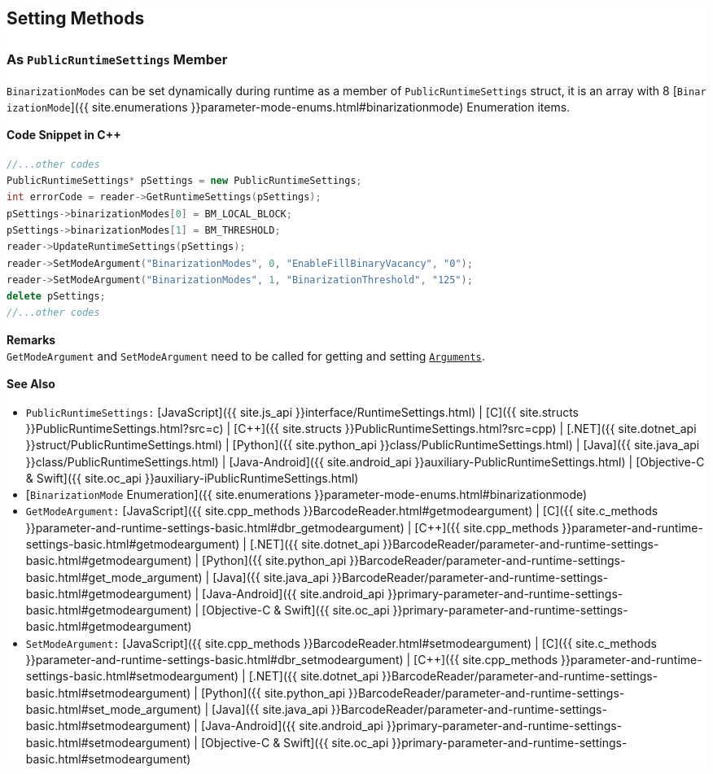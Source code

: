 
    
## Setting Methods

### As `PublicRuntimeSettings` Member
`BinarizationModes` can be set dynamically during runtime as a member of `PublicRuntimeSettings` struct, it is an array with 8 [`BinarizationMode`]({{ site.enumerations }}parameter-mode-enums.html#binarizationmode) Enumeration items.


**Code Snippet in C++**
```cpp
//...other codes
PublicRuntimeSettings* pSettings = new PublicRuntimeSettings;
int errorCode = reader->GetRuntimeSettings(pSettings);
pSettings->binarizationModes[0] = BM_LOCAL_BLOCK;
pSettings->binarizationModes[1] = BM_THRESHOLD;
reader->UpdateRuntimeSettings(pSettings);
reader->SetModeArgument("BinarizationModes", 0, "EnableFillBinaryVacancy", "0");
reader->SetModeArgument("BinarizationModes", 1, "BinarizationThreshold", "125");
delete pSettings;
//...other codes
```


**Remarks**     
`GetModeArgument` and `SetModeArgument` need to be called for getting and setting [`Arguments`](#candidate-argument-list).


**See Also**      
- `PublicRuntimeSettings:` [JavaScript]({{ site.js_api }}interface/RuntimeSettings.html) \| [C]({{ site.structs }}PublicRuntimeSettings.html?src=c) \| [C++]({{ site.structs }}PublicRuntimeSettings.html?src=cpp) \| [.NET]({{ site.dotnet_api }}struct/PublicRuntimeSettings.html) \| [Python]({{ site.python_api }}class/PublicRuntimeSettings.html) \| [Java]({{ site.java_api }}class/PublicRuntimeSettings.html) \| [Java-Android]({{ site.android_api }}auxiliary-PublicRuntimeSettings.html) \| [Objective-C & Swift]({{ site.oc_api }}auxiliary-iPublicRuntimeSettings.html)
- [`BinarizationMode` Enumeration]({{ site.enumerations }}parameter-mode-enums.html#binarizationmode)
- `GetModeArgument:` [JavaScript]({{ site.cpp_methods }}BarcodeReader.html#getmodeargument) \| [C]({{ site.c_methods }}parameter-and-runtime-settings-basic.html#dbr_getmodeargument) \| [C++]({{ site.cpp_methods }}parameter-and-runtime-settings-basic.html#getmodeargument) \| [.NET]({{ site.dotnet_api }}BarcodeReader/parameter-and-runtime-settings-basic.html#getmodeargument) \| [Python]({{ site.python_api }}BarcodeReader/parameter-and-runtime-settings-basic.html#get_mode_argument) \| [Java]({{ site.java_api }}BarcodeReader/parameter-and-runtime-settings-basic.html#getmodeargument) \| [Java-Android]({{ site.android_api }}primary-parameter-and-runtime-settings-basic.html#getmodeargument) \| [Objective-C & Swift]({{ site.oc_api }}primary-parameter-and-runtime-settings-basic.html#getmodeargument)
- `SetModeArgument:` [JavaScript]({{ site.cpp_methods }}BarcodeReader.html#setmodeargument) \| [C]({{ site.c_methods }}parameter-and-runtime-settings-basic.html#dbr_setmodeargument) \| [C++]({{ site.cpp_methods }}parameter-and-runtime-settings-basic.html#setmodeargument) \| [.NET]({{ site.dotnet_api }}BarcodeReader/parameter-and-runtime-settings-basic.html#setmodeargument) \| [Python]({{ site.python_api }}BarcodeReader/parameter-and-runtime-settings-basic.html#set_mode_argument) \| [Java]({{ site.java_api }}BarcodeReader/parameter-and-runtime-settings-basic.html#setmodeargument) \| [Java-Android]({{ site.android_api }}primary-parameter-and-runtime-settings-basic.html#setmodeargument) \| [Objective-C & Swift]({{ site.oc_api }}primary-parameter-and-runtime-settings-basic.html#setmodeargument)
